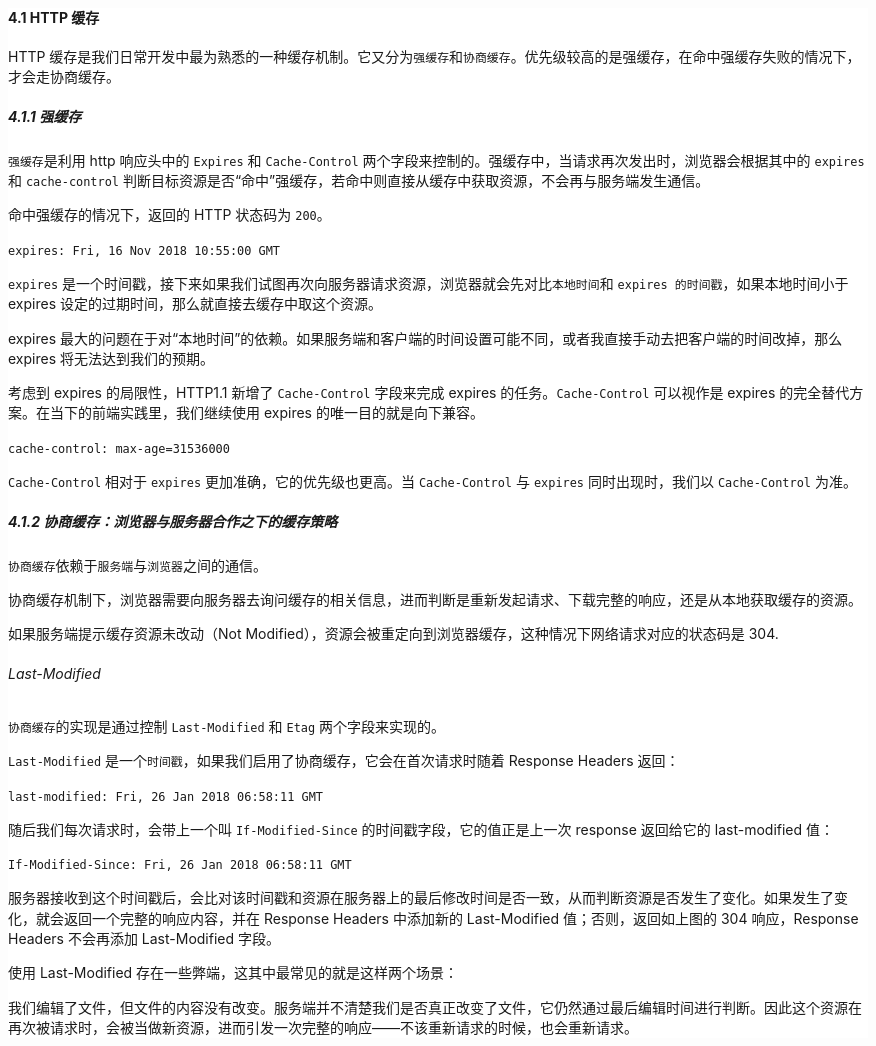#### 4.1 HTTP 缓存

HTTP 缓存是我们日常开发中最为熟悉的一种缓存机制。它又分为`强缓存`和`协商缓存`。优先级较高的是强缓存，在命中强缓存失败的情况下，才会走协商缓存。

##### 4.1.1 强缓存

`强缓存`是利用 http 响应头中的 `Expires` 和 `Cache-Control` 两个字段来控制的。强缓存中，当请求再次发出时，浏览器会根据其中的 `expires` 和 `cache-control` 判断目标资源是否“命中”强缓存，若命中则直接从缓存中获取资源，不会再与服务端发生通信。

命中强缓存的情况下，返回的 HTTP 状态码为 `200`。

```
expires: Fri, 16 Nov 2018 10:55:00 GMT
```

`expires` 是一个时间戳，接下来如果我们试图再次向服务器请求资源，浏览器就会先对比`本地时间`和 `expires 的时间戳`，如果本地时间小于 expires 设定的过期时间，那么就直接去缓存中取这个资源。

expires 最大的问题在于对“本地时间”的依赖。如果服务端和客户端的时间设置可能不同，或者我直接手动去把客户端的时间改掉，那么 expires 将无法达到我们的预期。

考虑到 expires 的局限性，HTTP1.1 新增了 `Cache-Control` 字段来完成 expires 的任务。`Cache-Control` 可以视作是 expires 的完全替代方案。在当下的前端实践里，我们继续使用 expires 的唯一目的就是向下兼容。

```
cache-control: max-age=31536000
```

`Cache-Control` 相对于 `expires` 更加准确，它的优先级也更高。当 `Cache-Control` 与 `expires` 同时出现时，我们以 `Cache-Control` 为准。

##### 4.1.2 协商缓存：浏览器与服务器合作之下的缓存策略

`协商缓存`依赖于`服务端`与`浏览器`之间的通信。

协商缓存机制下，浏览器需要向服务器去询问缓存的相关信息，进而判断是重新发起请求、下载完整的响应，还是从本地获取缓存的资源。

如果服务端提示缓存资源未改动（Not Modified），资源会被重定向到浏览器缓存，这种情况下网络请求对应的状态码是 304.

###### Last-Modified

`协商缓存`的实现是通过控制 `Last-Modified` 和 `Etag` 两个字段来实现的。

`Last-Modified` 是一个`时间戳`，如果我们启用了协商缓存，它会在首次请求时随着 Response Headers 返回：

```
last-modified: Fri, 26 Jan 2018 06:58:11 GMT
```

随后我们每次请求时，会带上一个叫 `If-Modified-Since` 的时间戳字段，它的值正是上一次 response 返回给它的 last-modified 值：

```
If-Modified-Since: Fri, 26 Jan 2018 06:58:11 GMT
```

服务器接收到这个时间戳后，会比对该时间戳和资源在服务器上的最后修改时间是否一致，从而判断资源是否发生了变化。如果发生了变化，就会返回一个完整的响应内容，并在 Response Headers 中添加新的 Last-Modified 值；否则，返回如上图的 304 响应，Response Headers 不会再添加 Last-Modified 字段。

使用 Last-Modified 存在一些弊端，这其中最常见的就是这样两个场景：

我们编辑了文件，但文件的内容没有改变。服务端并不清楚我们是否真正改变了文件，它仍然通过最后编辑时间进行判断。因此这个资源在再次被请求时，会被当做新资源，进而引发一次完整的响应——不该重新请求的时候，也会重新请求。
